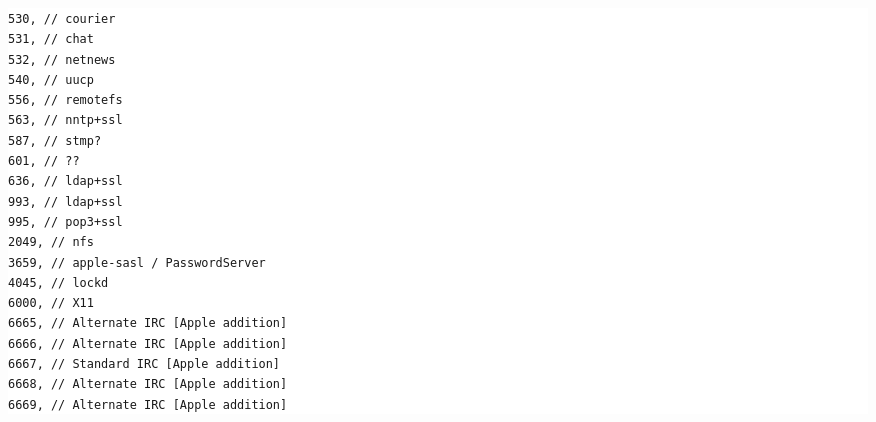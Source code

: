 ```txt
530, // courier
531, // chat
532, // netnews
540, // uucp
556, // remotefs
563, // nntp+ssl
587, // stmp?
601, // ??
636, // ldap+ssl
993, // ldap+ssl
995, // pop3+ssl
2049, // nfs
3659, // apple-sasl / PasswordServer
4045, // lockd
6000, // X11
6665, // Alternate IRC [Apple addition]
6666, // Alternate IRC [Apple addition]
6667, // Standard IRC [Apple addition]
6668, // Alternate IRC [Apple addition]
6669, // Alternate IRC [Apple addition]
```